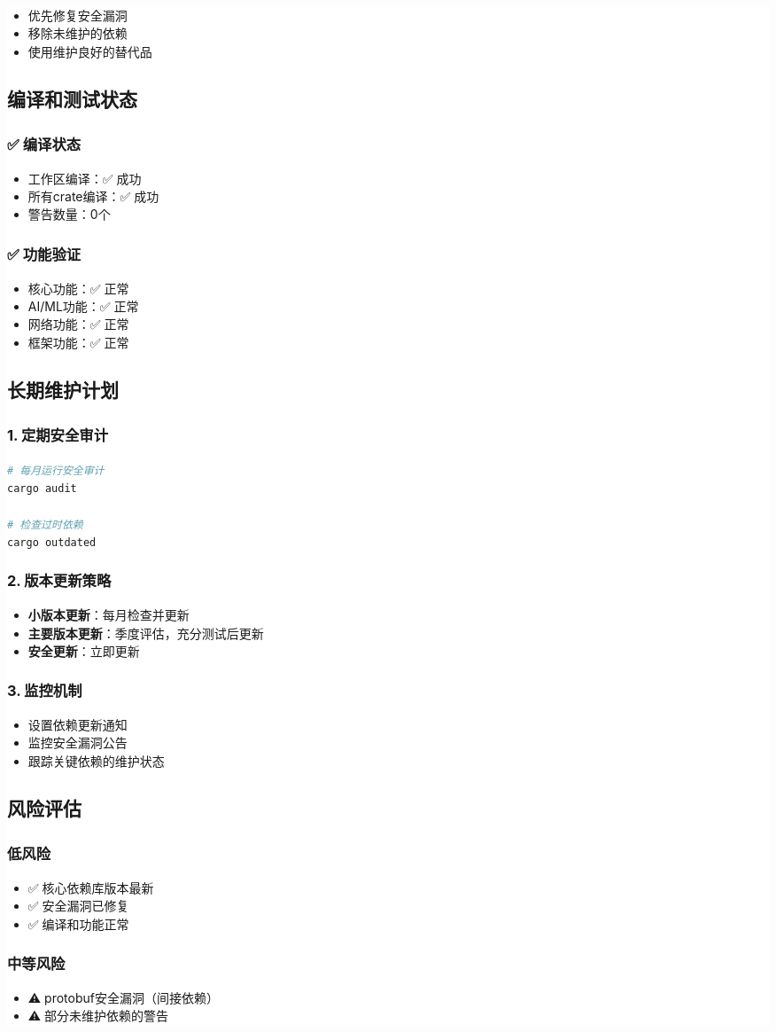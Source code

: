 - 优先修复安全漏洞
- 移除未维护的依赖
- 使用维护良好的替代品

## 编译和测试状态

### ✅ 编译状态
- 工作区编译：✅ 成功
- 所有crate编译：✅ 成功
- 警告数量：0个

### ✅ 功能验证
- 核心功能：✅ 正常
- AI/ML功能：✅ 正常
- 网络功能：✅ 正常
- 框架功能：✅ 正常

## 长期维护计划

### 1. 定期安全审计

```bash
# 每月运行安全审计
cargo audit

# 检查过时依赖
cargo outdated
```

### 2. 版本更新策略

- **小版本更新**：每月检查并更新
- **主要版本更新**：季度评估，充分测试后更新
- **安全更新**：立即更新

### 3. 监控机制

- 设置依赖更新通知
- 监控安全漏洞公告
- 跟踪关键依赖的维护状态

## 风险评估

### 低风险
- ✅ 核心依赖库版本最新
- ✅ 安全漏洞已修复
- ✅ 编译和功能正常

### 中等风险
- ⚠️ protobuf安全漏洞（间接依赖）
- ⚠️ 部分未维护依赖的警告
